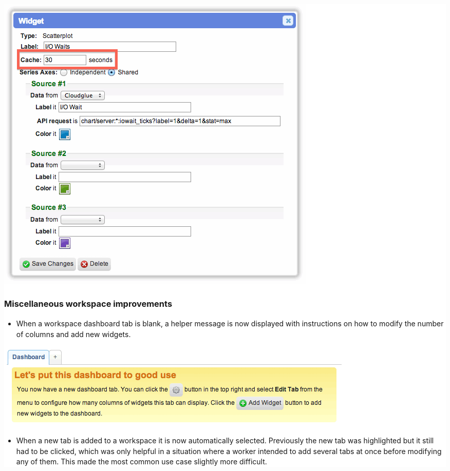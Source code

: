 <div class="cerb-screenshot">
<img src="/assets/images/releases/6.7/670_dashboard_widget_cache_config.png" class="screenshot">
</div>

### Miscellaneous workspace improvements

* When a workspace dashboard tab is blank, a helper message is now displayed with instructions on how to modify the number of columns and add new widgets.

<div class="cerb-screenshot">
<img src="/assets/images/releases/6.7/670_dashboard_empty.png" class="screenshot">
</div>

* When a new tab is added to a workspace it is now automatically selected. Previously the new tab was highlighted but it still had to be clicked, which was only helpful in a situation where a worker intended to add several tabs at once before modifying any of them.  This made the most common use case slightly more difficult.
